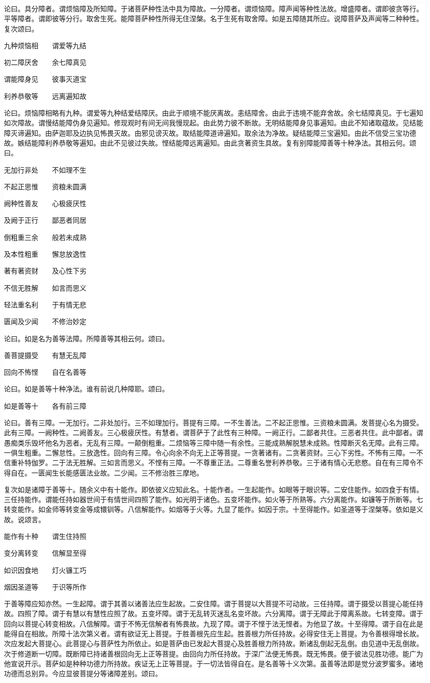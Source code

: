 论曰。具分障者。谓烦恼障及所知障。于诸菩萨种性法中具为障故。一分障者。谓烦恼障。障声闻等种性法故。增盛障者。谓即彼贪等行。平等障者。谓即彼等分行。取舍生死。能障菩萨种性所得无住涅槃。名于生死有取舍障。如是五障随其所应。说障菩萨及声闻等二种种性。复次颂曰。  

九种烦恼相　　谓爱等九结  

初二障厌舍　　余七障真见  

谓能障身见　　彼事灭道宝  

利养恭敬等　　远离遍知故  

论曰。烦恼障相略有九种。谓爱等九种结爱结障厌。由此于顺境不能厌离故。恚结障舍。由此于违境不能弃舍故。余七结障真见。于七遍知如次障故。谓慢结能障伪身见遍知。修现观时有间无间我慢现起。由此势力彼不断故。无明结能障身见事遍知。由此不知诸取蕴故。见结能障灭谛遍知。由萨迦耶及边执见怖畏灭故。由邪见谤灭故。取结能障道谛遍知。取余法为净故。疑结能障三宝遍知。由此不信受三宝功德故。嫉结能障利养恭敬等遍知。由此不见彼过失故。悭结能障远离遍知。由此贪著资生具故。复有别障能障善等十种净法。其相云何。颂曰。  

无加行非处　　不如理不生  

不起正思惟　　资粮未圆满  

阙种性善友　　心极疲厌性  

及阙于正行　　鄙恶者同居  

倒粗重三余　　般若未成熟  

及本性粗重　　懈怠放逸性  

著有著资财　　及心性下劣  

不信无胜解　　如言而思义  

轻法重名利　　于有情无悲  

匮闻及少闻　　不修治妙定  

论曰。如是名为善等法障。所障善等其相云何。颂曰。  

善菩提摄受　　有慧无乱障  

回向不怖悭　　自在名善等  

论曰。如是善等十种净法。谁有前说几种障耶。颂曰。  

如是善等十　　各有前三障  

论曰。善有三障。一无加行。二非处加行。三不如理加行。菩提有三障。一不生善法。二不起正思惟。三资粮未圆满。发菩提心名为摄受。此有三障。一阙种性。二阙善友。三心极疲厌性。有慧者。谓菩萨于了此性有三种障。一阙正行。二鄙者共住。三恶者共住。此中鄙者。谓愚痴类乐毁坏他名为恶者。无乱有三障。一颠倒粗重。二烦恼等三障中随一有余性。三能成熟解脱慧未成熟。性障断灭名无障。此有三障。一俱生粗重。二懈怠性。三放逸性。回向有三障。令心向余不向无上正等菩提。一贪著诸有。二贪著资财。三心下劣性。不怖有三障。一不信重补特伽罗。二于法无胜解。三如言而思义。不悭有三障。一不尊重正法。二尊重名誉利养恭敬。三于诸有情心无悲愍。自在有三障令不得自在。一匮闻生长能感匮法业故。二少闻。三不修治胜三摩地。  

复次如是诸障于善等十。随余义中有十能作。即依彼义应知此名。十能作者。一生起能作。如眼等于眼识等。二安住能作。如四食于有情。三任持能作。谓能任持如器世间于有情世间四照了能作。如光明于诸色。五变坏能作。如火等于所熟等。六分离能作。如镰等于所断等。七转变能作。如金师等转变金等成镮钏等。八信解能作。如烟等于火等。九显了能作。如因于宗。十至得能作。如圣道等于涅槃等。依如是义故。说颂言。  

能作有十种　　谓生住持照  

变分离转变　　信解显至得  

如识因食地　　灯火镰工巧  

烟因圣道等　　于识等所作  

于善等障应知亦然。一生起障。谓于其善以诸善法应生起故。二安住障。谓于菩提以大菩提不可动故。三任持障。谓于摄受以菩提心能任持故。四照了障。谓于有慧以有慧性应照了故。五变坏障。谓于无乱转灭迷乱名变坏故。六分离障。谓于无障此于障离系故。七转变障。谓于回向以菩提心转变相故。八信解障。谓于不怖无信解者有怖畏故。九现了障。谓于不悭于法无悭者。为他显了故。十至得障。谓于自在此是能得自在相故。所障十法次第义者。谓有欲证无上菩提。于胜善根先应生起。胜善根力所任持故。必得安住无上菩提。为令善根得增长故。次应发起大菩提心。此菩提心与菩萨性为所依止。如是菩萨由已发起大菩提心及胜善根力所持故。断诸乱倒起无乱倒。由见道中无乱倒故。次于修道断一切障。既断障已持诸善根回向无上正等菩提。由回向力所任持故。于深广法便无怖畏。既无怖畏。便于彼法见胜功德。能广为他宣说开示。菩萨如是种种功德力所持故。疾证无上正等菩提。于一切法皆得自在。是名善等十义次第。虽善等法即是觉分波罗蜜多。诸地功德而总别异。今应显彼菩提分等诸障差别。颂曰。  
